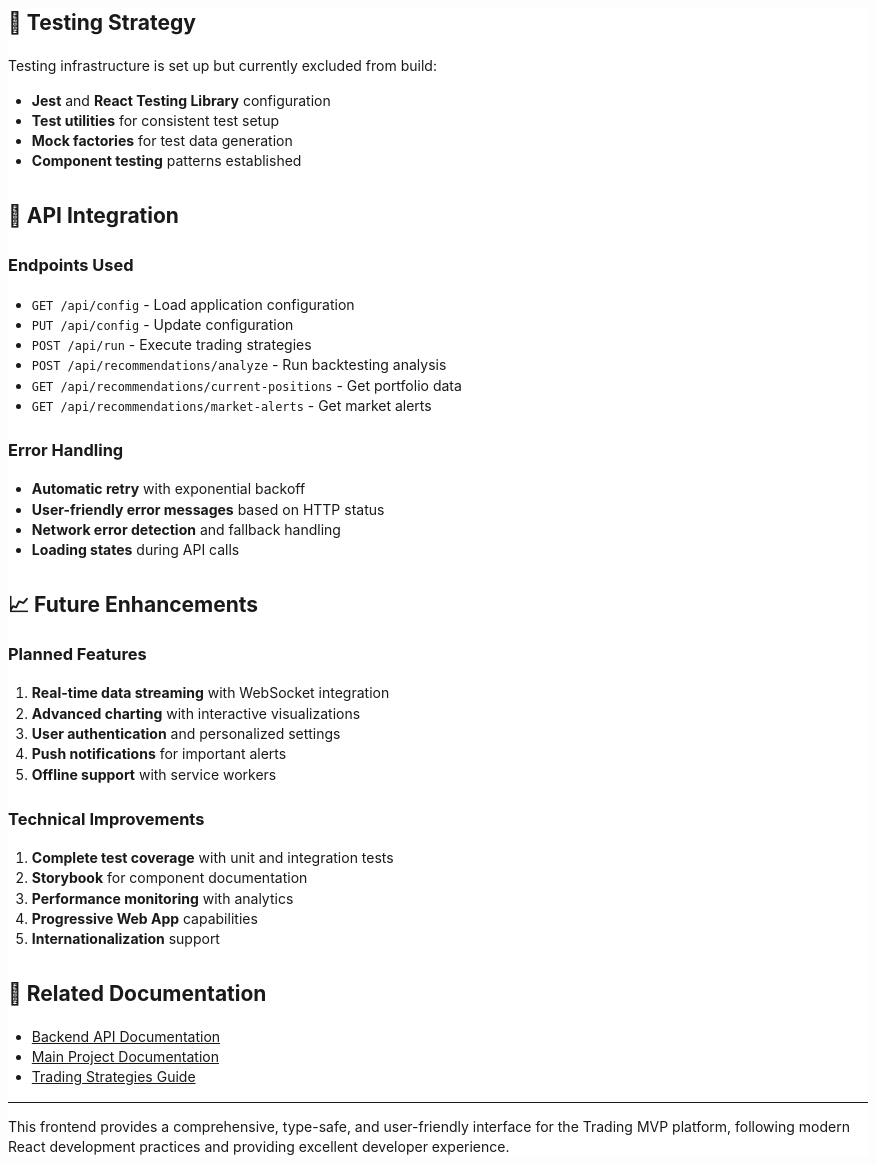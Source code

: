 ## 🧪 Testing Strategy

Testing infrastructure is set up but currently excluded from build:
- **Jest** and **React Testing Library** configuration
- **Test utilities** for consistent test setup
- **Mock factories** for test data generation
- **Component testing** patterns established

## 🔄 API Integration

### Endpoints Used
- `GET /api/config` - Load application configuration
- `PUT /api/config` - Update configuration
- `POST /api/run` - Execute trading strategies
- `POST /api/recommendations/analyze` - Run backtesting analysis
- `GET /api/recommendations/current-positions` - Get portfolio data
- `GET /api/recommendations/market-alerts` - Get market alerts

### Error Handling
- **Automatic retry** with exponential backoff
- **User-friendly error messages** based on HTTP status
- **Network error detection** and fallback handling
- **Loading states** during API calls

## 📈 Future Enhancements

### Planned Features
1. **Real-time data streaming** with WebSocket integration
2. **Advanced charting** with interactive visualizations
3. **User authentication** and personalized settings
4. **Push notifications** for important alerts
5. **Offline support** with service workers

### Technical Improvements
1. **Complete test coverage** with unit and integration tests
2. **Storybook** for component documentation
3. **Performance monitoring** with analytics
4. **Progressive Web App** capabilities
5. **Internationalization** support

## 🔗 Related Documentation

- [Backend API Documentation](../backend/README.md)
- [Main Project Documentation](../CLAUDE.md)
- [Trading Strategies Guide](../strategies/README.md)

---

This frontend provides a comprehensive, type-safe, and user-friendly interface for the Trading MVP platform, following modern React development practices and providing excellent developer experience.